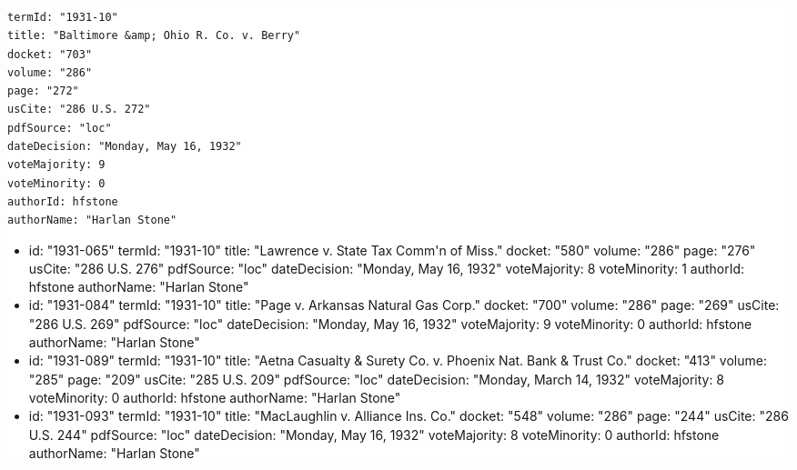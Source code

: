     termId: "1931-10"
    title: "Baltimore &amp; Ohio R. Co. v. Berry"
    docket: "703"
    volume: "286"
    page: "272"
    usCite: "286 U.S. 272"
    pdfSource: "loc"
    dateDecision: "Monday, May 16, 1932"
    voteMajority: 9
    voteMinority: 0
    authorId: hfstone
    authorName: "Harlan Stone"
  - id: "1931-065"
    termId: "1931-10"
    title: "Lawrence v. State Tax Comm&apos;n of Miss."
    docket: "580"
    volume: "286"
    page: "276"
    usCite: "286 U.S. 276"
    pdfSource: "loc"
    dateDecision: "Monday, May 16, 1932"
    voteMajority: 8
    voteMinority: 1
    authorId: hfstone
    authorName: "Harlan Stone"
  - id: "1931-084"
    termId: "1931-10"
    title: "Page v. Arkansas Natural Gas Corp."
    docket: "700"
    volume: "286"
    page: "269"
    usCite: "286 U.S. 269"
    pdfSource: "loc"
    dateDecision: "Monday, May 16, 1932"
    voteMajority: 9
    voteMinority: 0
    authorId: hfstone
    authorName: "Harlan Stone"
  - id: "1931-089"
    termId: "1931-10"
    title: "Aetna Casualty &amp; Surety Co. v. Phoenix Nat. Bank &amp; Trust Co."
    docket: "413"
    volume: "285"
    page: "209"
    usCite: "285 U.S. 209"
    pdfSource: "loc"
    dateDecision: "Monday, March 14, 1932"
    voteMajority: 8
    voteMinority: 0
    authorId: hfstone
    authorName: "Harlan Stone"
  - id: "1931-093"
    termId: "1931-10"
    title: "MacLaughlin v. Alliance Ins. Co."
    docket: "548"
    volume: "286"
    page: "244"
    usCite: "286 U.S. 244"
    pdfSource: "loc"
    dateDecision: "Monday, May 16, 1932"
    voteMajority: 8
    voteMinority: 0
    authorId: hfstone
    authorName: "Harlan Stone"